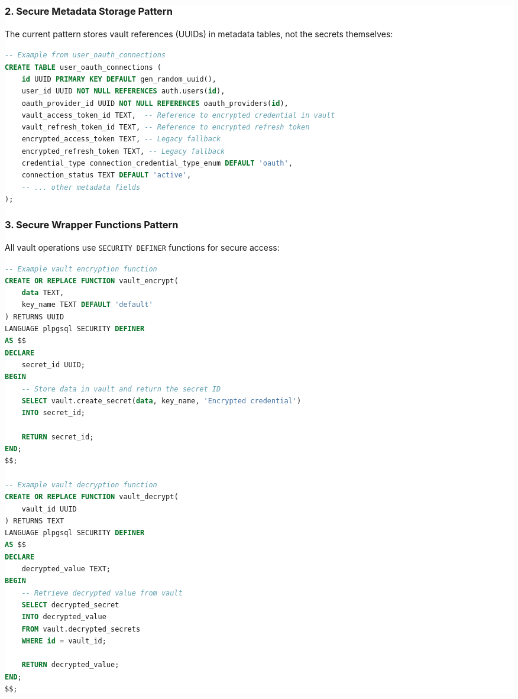 ### 2. Secure Metadata Storage Pattern

The current pattern stores vault references (UUIDs) in metadata tables, not the secrets themselves:

```sql
-- Example from user_oauth_connections
CREATE TABLE user_oauth_connections (
    id UUID PRIMARY KEY DEFAULT gen_random_uuid(),
    user_id UUID NOT NULL REFERENCES auth.users(id),
    oauth_provider_id UUID NOT NULL REFERENCES oauth_providers(id),
    vault_access_token_id TEXT,  -- Reference to encrypted credential in vault
    vault_refresh_token_id TEXT, -- Reference to encrypted refresh token
    encrypted_access_token TEXT, -- Legacy fallback
    encrypted_refresh_token TEXT, -- Legacy fallback
    credential_type connection_credential_type_enum DEFAULT 'oauth',
    connection_status TEXT DEFAULT 'active',
    -- ... other metadata fields
);
```

### 3. Secure Wrapper Functions Pattern

All vault operations use `SECURITY DEFINER` functions for secure access:

```sql
-- Example vault encryption function
CREATE OR REPLACE FUNCTION vault_encrypt(
    data TEXT,
    key_name TEXT DEFAULT 'default'
) RETURNS UUID
LANGUAGE plpgsql SECURITY DEFINER
AS $$
DECLARE
    secret_id UUID;
BEGIN
    -- Store data in vault and return the secret ID
    SELECT vault.create_secret(data, key_name, 'Encrypted credential')
    INTO secret_id;
    
    RETURN secret_id;
END;
$$;

-- Example vault decryption function
CREATE OR REPLACE FUNCTION vault_decrypt(
    vault_id UUID
) RETURNS TEXT
LANGUAGE plpgsql SECURITY DEFINER
AS $$
DECLARE
    decrypted_value TEXT;
BEGIN
    -- Retrieve decrypted value from vault
    SELECT decrypted_secret
    INTO decrypted_value
    FROM vault.decrypted_secrets
    WHERE id = vault_id;
    
    RETURN decrypted_value;
END;
$$;
```
